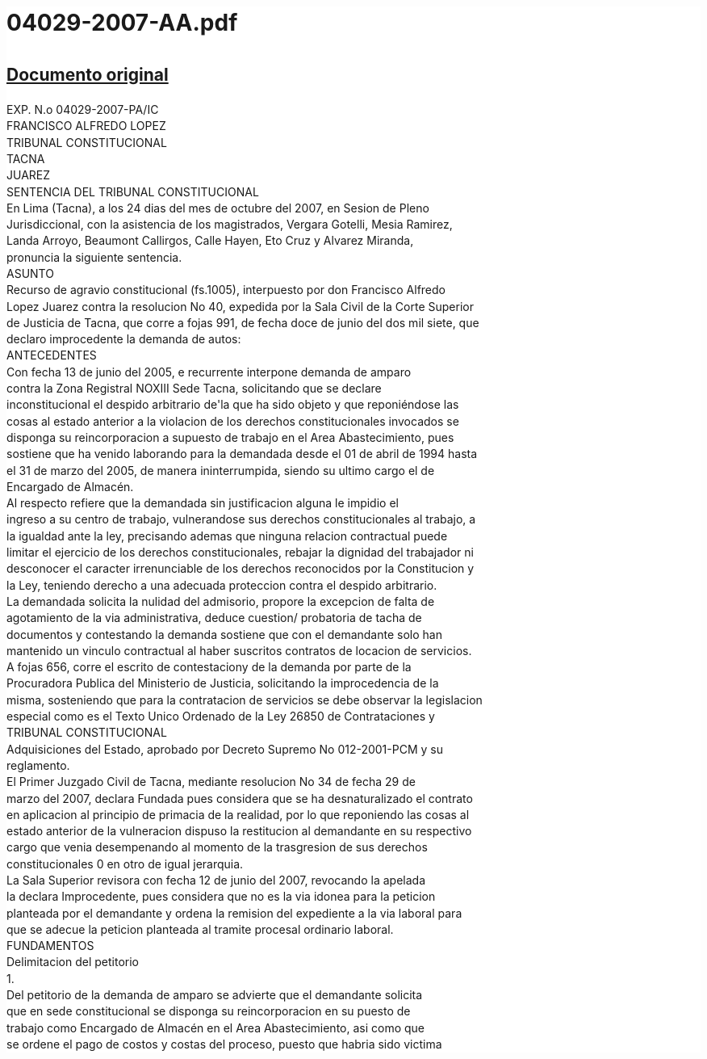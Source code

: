
04029-2007-AA.pdf
=================
  
[Documento original](https://tc.gob.pe/jurisprudencia/2009/04029-2007-AA.pdf)  
---  
EXP. N.o 04029-2007-PA/IC  
FRANCISCO ALFREDO LOPEZ  
TRIBUNAL CONSTITUCIONAL  
TACNA  
JUAREZ  
SENTENCIA DEL TRIBUNAL CONSTITUCIONAL  
En Lima (Tacna), a los 24 dias del mes de octubre del 2007, en Sesion de Pleno  
Jurisdiccional, con la asistencia de los magistrados, Vergara Gotelli, Mesia Ramirez,  
Landa Arroyo, Beaumont Callirgos, Calle Hayen, Eto Cruz y Alvarez Miranda,  
pronuncia la siguiente sentencia.  
ASUNTO  
Recurso de agravio constitucional (fs.1005), interpuesto por don Francisco Alfredo  
Lopez Juarez contra la resolucion No 40, expedida por la Sala Civil de la Corte Superior  
de Justicia de Tacna, que corre a fojas 991, de fecha doce de junio del dos mil siete, que  
declaro improcedente la demanda de autos:  
ANTECEDENTES  
Con fecha 13 de junio del 2005, e recurrente interpone demanda de amparo  
contra la Zona Registral NOXIII Sede Tacna, solicitando que se declare  
inconstitucional el despido arbitrario de'la que ha sido objeto y que reponiéndose las  
cosas al estado anterior a la violacion de los derechos constitucionales invocados se  
disponga su reincorporacion a supuesto de trabajo en el Area Abastecimiento, pues  
sostiene que ha venido laborando para la demandada desde el 01 de abril de 1994 hasta  
el 31 de marzo del 2005, de manera ininterrumpida, siendo su ultimo cargo el de  
Encargado de Almacén.  
Al respecto refiere que la demandada sin justificacion alguna le impidio el  
ingreso a su centro de trabajo, vulnerandose sus derechos constitucionales al trabajo, a  
la igualdad ante la ley, precisando ademas que ninguna relacion contractual puede  
limitar el ejercicio de los derechos constitucionales, rebajar la dignidad del trabajador ni  
desconocer el caracter irrenunciable de los derechos reconocidos por la Constitucion y  
la Ley, teniendo derecho a una adecuada proteccion contra el despido arbitrario.  
La demandada solicita la nulidad del admisorio, propore la excepcion de falta de  
agotamiento de la via administrativa, deduce cuestion/ probatoria de tacha de  
documentos y contestando la demanda sostiene que con el demandante solo han  
mantenido un vinculo contractual al haber suscritos contratos de locacion de servicios.  
A fojas 656, corre el escrito de contestaciony de la demanda por parte de la  
Procuradora Publica del Ministerio de Justicia, solicitando la improcedencia de la  
misma, sosteniendo que para la contratacion de servicios se debe observar la legislacion  
especial como es el Texto Unico Ordenado de la Ley 26850 de Contrataciones y  
TRIBUNAL CONSTITUCIONAL  
Adquisiciones del Estado, aprobado por Decreto Supremo No 012-2001-PCM y su  
reglamento.  
El Primer Juzgado Civil de Tacna, mediante resolucion No 34 de fecha 29 de  
marzo del 2007, declara Fundada pues considera que se ha desnaturalizado el contrato  
en aplicacion al principio de primacia de la realidad, por lo que reponiendo las cosas al  
estado anterior de la vulneracion dispuso la restitucion al demandante en su respectivo  
cargo que venia desempenando al momento de la trasgresion de sus derechos  
constitucionales 0 en otro de igual jerarquia.  
La Sala Superior revisora con fecha 12 de junio del 2007, revocando la apelada  
la declara Improcedente, pues considera que no es la via idonea para la peticion  
planteada por el demandante y ordena la remision del expediente a la via laboral para  
que se adecue la peticion planteada al tramite procesal ordinario laboral.  
FUNDAMENTOS  
Delimitacion del petitorio  
1.  
Del petitorio de la demanda de amparo se advierte que el demandante solicita  
que en sede constitucional se disponga su reincorporacion en su puesto de  
trabajo como Encargado de Almacén en el Area Abastecimiento, asi como que  
se ordene el pago de costos y costas del proceso, puesto que habria sido victima  